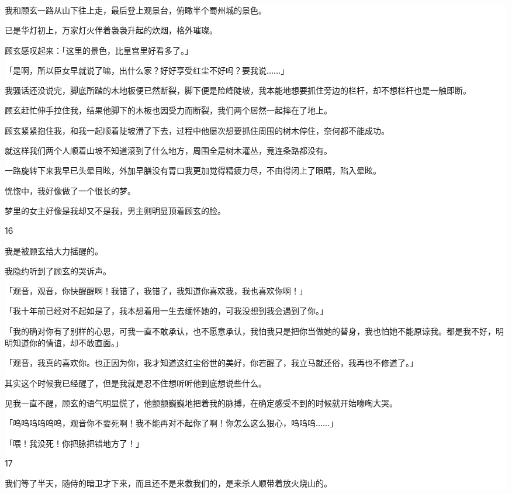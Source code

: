
我和顾玄一路从山下往上走，最后登上观景台，俯瞰半个蜀州城的景色。


已是华灯初上，万家灯火伴着袅袅升起的炊烟，格外璀璨。


顾玄感叹起来：「这里的景色，比皇宫里好看多了。」


「是啊，所以臣女早就说了嘛，出什么家？好好享受红尘不好吗？要我说……」


我骚话还没说完，脚底所踏的木地板便已然断裂，脚下便是险峰陡坡，我本能地想要抓住旁边的栏杆，却不想栏杆也是一触即断。


顾玄赶忙伸手拉住我，结果他脚下的木板也因受力而断裂，我们两个居然一起摔在了地上。


顾玄紧紧抱住我，和我一起顺着陡坡滑了下去，过程中他屡次想要抓住周围的树木停住，奈何都不能成功。


就这样我们两个人顺着山坡不知道滚到了什么地方，周围全是树木灌丛，竟连条路都没有。


一路旋转下来我早已头晕目眩，外加早膳没有胃口我更加觉得精疲力尽，不由得闭上了眼睛，陷入晕眩。


恍惚中，我好像做了一个很长的梦。


梦里的女主好像是我却又不是我，男主则明显顶着顾玄的脸。


16


我是被顾玄给大力摇醒的。


我隐约听到了顾玄的哭诉声。


「观音，观音，你快醒醒啊！我错了，我错了，我知道你喜欢我，我也喜欢你啊！」


「我十年前已经对不起如是了，我本想着用一生去缅怀她的，可我没想到我会遇到了你。」


「我的确对你有了别样的心思，可我一直不敢承认，也不愿意承认，我怕我只是把你当做她的替身，我也怕她不能原谅我。都是我不好，明明知道你的情谊，却不敢直面。」


「观音，我真的喜欢你。也正因为你，我才知道这红尘俗世的美好，你若醒了，我立马就还俗，我再也不修道了。」


其实这个时候我已经醒了，但是我就是忍不住想听听他到底想说些什么。


见我一直不醒，顾玄的语气明显慌了，他颤颤巍巍地把着我的脉搏，在确定感受不到的时候就开始嚎啕大哭。


「呜呜呜呜呜呜，观音你不要死啊！我不能再对不起你了啊！你怎么这么狠心，呜呜呜……」


「喂！我没死！你把脉把错地方了！」


17


我们等了半天，随侍的暗卫才下来，而且还不是来救我们的，是来杀人顺带着放火烧山的。

